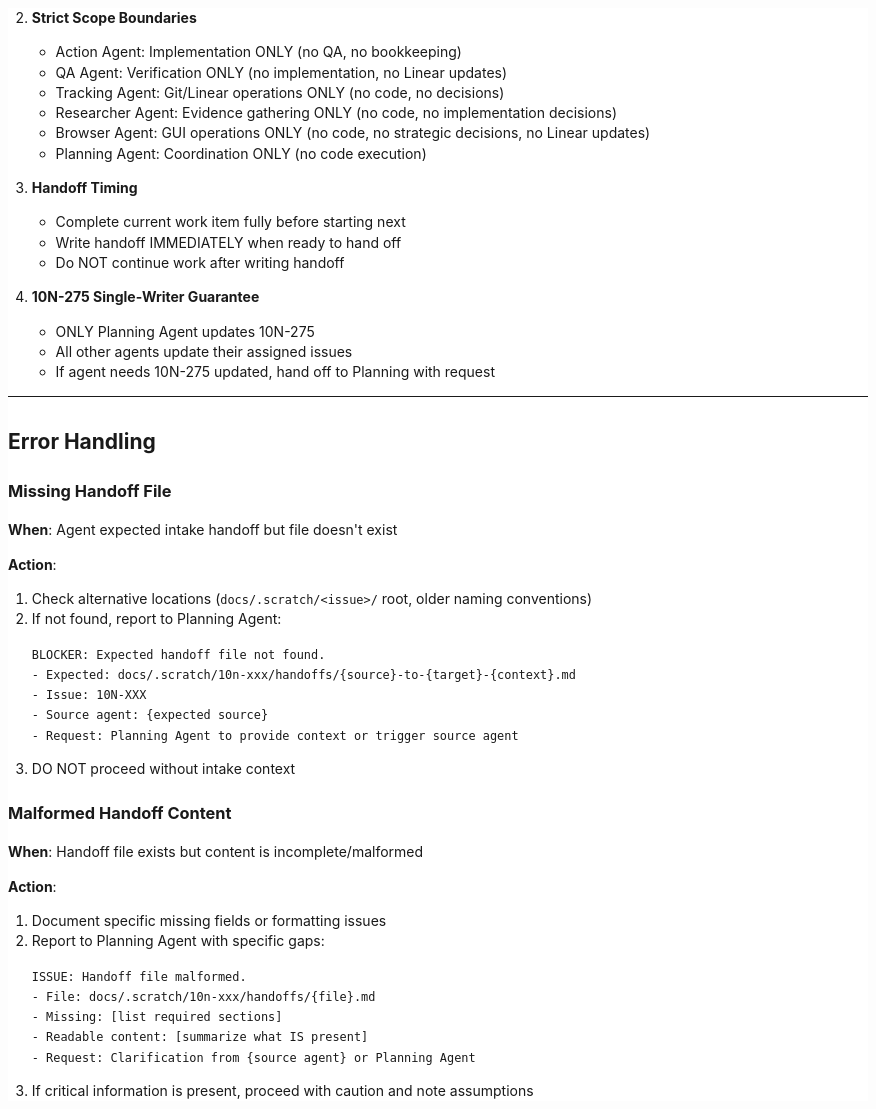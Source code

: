 2. **Strict Scope Boundaries**
   - Action Agent: Implementation ONLY (no QA, no bookkeeping)
   - QA Agent: Verification ONLY (no implementation, no Linear updates)
   - Tracking Agent: Git/Linear operations ONLY (no code, no decisions)
   - Researcher Agent: Evidence gathering ONLY (no code, no implementation decisions)
   - Browser Agent: GUI operations ONLY (no code, no strategic decisions, no Linear updates)
   - Planning Agent: Coordination ONLY (no code execution)

3. **Handoff Timing**
   - Complete current work item fully before starting next
   - Write handoff IMMEDIATELY when ready to hand off
   - Do NOT continue work after writing handoff

4. **10N-275 Single-Writer Guarantee**
   - ONLY Planning Agent updates 10N-275
   - All other agents update their assigned issues
   - If agent needs 10N-275 updated, hand off to Planning with request

---

## Error Handling

### Missing Handoff File

**When**: Agent expected intake handoff but file doesn't exist

**Action**:
1. Check alternative locations (`docs/.scratch/<issue>/` root, older naming conventions)
2. If not found, report to Planning Agent:
   ```
   BLOCKER: Expected handoff file not found.
   - Expected: docs/.scratch/10n-xxx/handoffs/{source}-to-{target}-{context}.md
   - Issue: 10N-XXX
   - Source agent: {expected source}
   - Request: Planning Agent to provide context or trigger source agent
   ```
3. DO NOT proceed without intake context

### Malformed Handoff Content

**When**: Handoff file exists but content is incomplete/malformed

**Action**:
1. Document specific missing fields or formatting issues
2. Report to Planning Agent with specific gaps:
   ```
   ISSUE: Handoff file malformed.
   - File: docs/.scratch/10n-xxx/handoffs/{file}.md
   - Missing: [list required sections]
   - Readable content: [summarize what IS present]
   - Request: Clarification from {source agent} or Planning Agent
   ```
3. If critical information is present, proceed with caution and note assumptions
